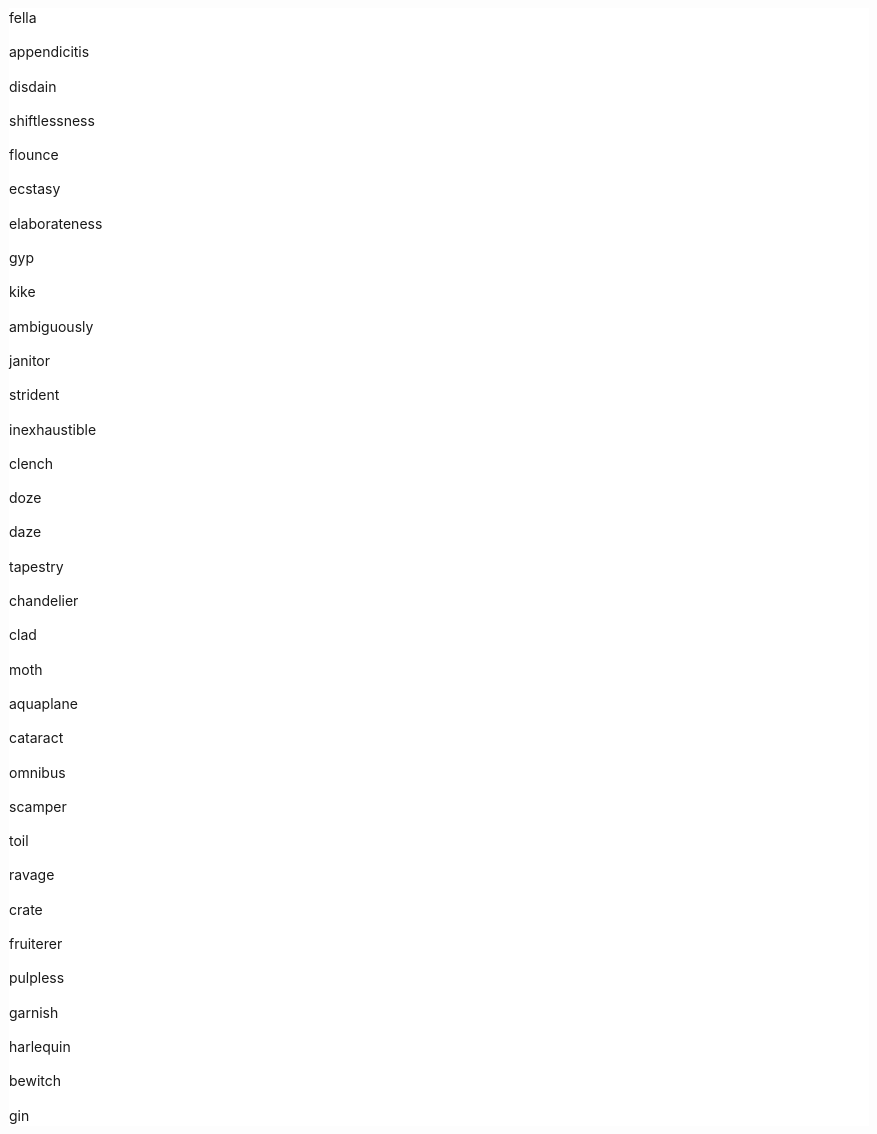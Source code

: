 fella

appendicitis

disdain

shiftlessness

flounce

ecstasy

elaborateness

gyp

kike

ambiguously

janitor

strident

inexhaustible

clench

doze

daze

tapestry

chandelier

clad

moth

aquaplane

cataract

omnibus

scamper

toil

ravage

crate

fruiterer

pulpless

garnish

harlequin

bewitch

gin
